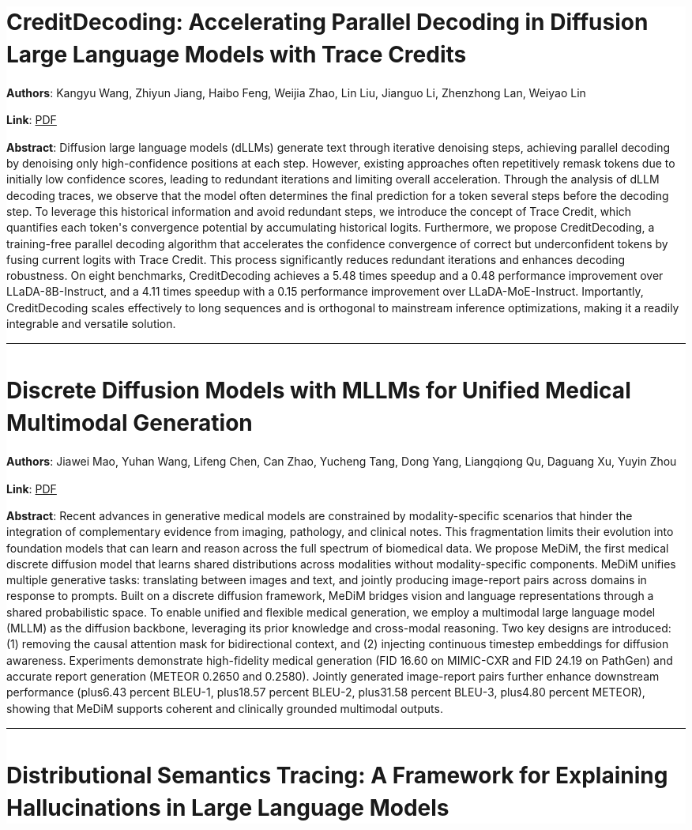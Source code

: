 # CreditDecoding: Accelerating Parallel Decoding in Diffusion Large Language Models with Trace Credits 

**Authors**: Kangyu Wang, Zhiyun Jiang, Haibo Feng, Weijia Zhao, Lin Liu, Jianguo Li, Zhenzhong Lan, Weiyao Lin  

**Link**: [PDF](https://arxiv.org/pdf/2510.06133)  

**Abstract**: Diffusion large language models (dLLMs) generate text through iterative denoising steps, achieving parallel decoding by denoising only high-confidence positions at each step. However, existing approaches often repetitively remask tokens due to initially low confidence scores, leading to redundant iterations and limiting overall acceleration. Through the analysis of dLLM decoding traces, we observe that the model often determines the final prediction for a token several steps before the decoding step. To leverage this historical information and avoid redundant steps, we introduce the concept of Trace Credit, which quantifies each token's convergence potential by accumulating historical logits. Furthermore, we propose CreditDecoding, a training-free parallel decoding algorithm that accelerates the confidence convergence of correct but underconfident tokens by fusing current logits with Trace Credit. This process significantly reduces redundant iterations and enhances decoding robustness. On eight benchmarks, CreditDecoding achieves a 5.48 times speedup and a 0.48 performance improvement over LLaDA-8B-Instruct, and a 4.11 times speedup with a 0.15 performance improvement over LLaDA-MoE-Instruct. Importantly, CreditDecoding scales effectively to long sequences and is orthogonal to mainstream inference optimizations, making it a readily integrable and versatile solution. 

---
# Discrete Diffusion Models with MLLMs for Unified Medical Multimodal Generation 

**Authors**: Jiawei Mao, Yuhan Wang, Lifeng Chen, Can Zhao, Yucheng Tang, Dong Yang, Liangqiong Qu, Daguang Xu, Yuyin Zhou  

**Link**: [PDF](https://arxiv.org/pdf/2510.06131)  

**Abstract**: Recent advances in generative medical models are constrained by modality-specific scenarios that hinder the integration of complementary evidence from imaging, pathology, and clinical notes. This fragmentation limits their evolution into foundation models that can learn and reason across the full spectrum of biomedical data. We propose MeDiM, the first medical discrete diffusion model that learns shared distributions across modalities without modality-specific components. MeDiM unifies multiple generative tasks: translating between images and text, and jointly producing image-report pairs across domains in response to prompts. Built on a discrete diffusion framework, MeDiM bridges vision and language representations through a shared probabilistic space. To enable unified and flexible medical generation, we employ a multimodal large language model (MLLM) as the diffusion backbone, leveraging its prior knowledge and cross-modal reasoning. Two key designs are introduced: (1) removing the causal attention mask for bidirectional context, and (2) injecting continuous timestep embeddings for diffusion awareness. Experiments demonstrate high-fidelity medical generation (FID 16.60 on MIMIC-CXR and FID 24.19 on PathGen) and accurate report generation (METEOR 0.2650 and 0.2580). Jointly generated image-report pairs further enhance downstream performance (plus6.43 percent BLEU-1, plus18.57 percent BLEU-2, plus31.58 percent BLEU-3, plus4.80 percent METEOR), showing that MeDiM supports coherent and clinically grounded multimodal outputs. 

---
# Distributional Semantics Tracing: A Framework for Explaining Hallucinations in Large Language Models 
